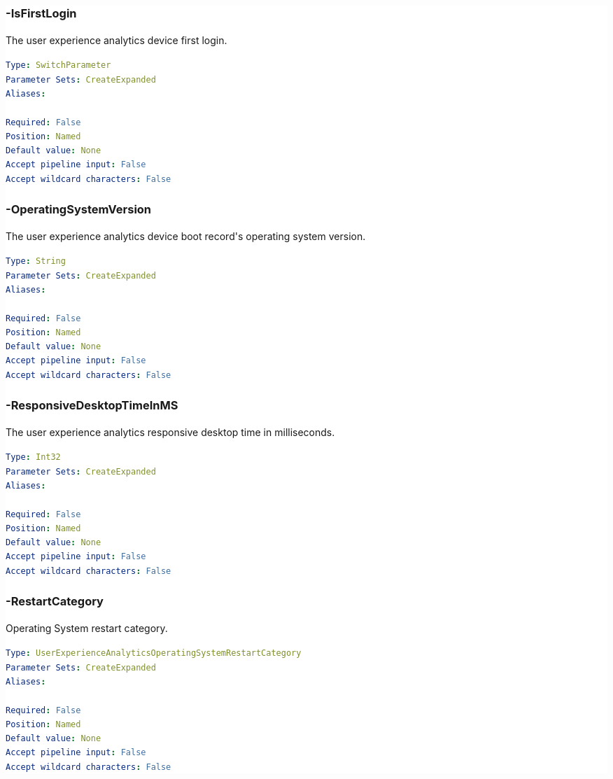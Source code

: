 ### -IsFirstLogin
The user experience analytics device first login.

```yaml
Type: SwitchParameter
Parameter Sets: CreateExpanded
Aliases:

Required: False
Position: Named
Default value: None
Accept pipeline input: False
Accept wildcard characters: False
```

### -OperatingSystemVersion
The user experience analytics device boot record's operating system version.

```yaml
Type: String
Parameter Sets: CreateExpanded
Aliases:

Required: False
Position: Named
Default value: None
Accept pipeline input: False
Accept wildcard characters: False
```

### -ResponsiveDesktopTimeInMS
The user experience analytics responsive desktop time in milliseconds.

```yaml
Type: Int32
Parameter Sets: CreateExpanded
Aliases:

Required: False
Position: Named
Default value: None
Accept pipeline input: False
Accept wildcard characters: False
```

### -RestartCategory
Operating System restart category.

```yaml
Type: UserExperienceAnalyticsOperatingSystemRestartCategory
Parameter Sets: CreateExpanded
Aliases:

Required: False
Position: Named
Default value: None
Accept pipeline input: False
Accept wildcard characters: False
```
